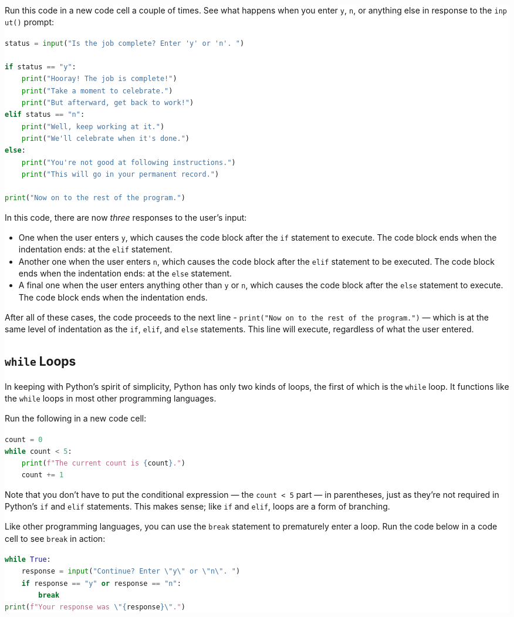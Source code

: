 Run this code in a new code cell a couple of times. See what happens when you enter `y`, `n`, or anything else in response to the `input()` prompt:

```python
status = input("Is the job complete? Enter 'y' or 'n'. ")

if status == "y":
	print("Hooray! The job is complete!")
	print("Take a moment to celebrate.")
	print("But afterward, get back to work!")
elif status == "n":
	print("Well, keep working at it.")
	print("We'll celebrate when it's done.")
else:
    print("You're not good at following instructions.")
    print("This will go in your permanent record.")

print("Now on to the rest of the program.")
```

In this code, there are now _three_ responses to the user’s input:

- One when the user enters `y`, which causes the code block after the `if` statement to execute. The code block ends when the indentation ends: at the `elif` statement.
- Another one when the user enters `n`, which causes the code block after the `elif` statement to be executed. The code block ends when the indentation ends: at the `else` statement.
- A final one when the user enters anything other than `y` or `n`, which causes the code block after the `else` statement to execute. The code block ends when the indentation ends.

After all of these cases, the code proceeds to the next line - `print("Now on to the rest of the program.")` — which is at the same level of indentation as the `if`, `elif`, and `else` statements. This line will execute, regardless of what the user entered.


## `while` Loops

In keeping with Python’s spirit of simplicity, Python has only two kinds of loops, the first of which is the `while` loop. It functions like the `while` loops in most other programming languages.

Run the following in a new code cell:

```python
count = 0
while count < 5:
    print(f"The current count is {count}.")
    count += 1
```

Note that you don’t have to put the conditional expression — the `count < 5` part — in parentheses, just as they’re not required in Python’s `if` and `elif` statements. This makes sense; like `if` and `elif`, loops are a form of branching.

Like other programming languages, you can use the `break` statement to prematurely enter a loop. Run the code below in a code cell to see `break` in action:


```python
while True:
    response = input("Continue? Enter \"y\" or \"n\". ")
    if response == "y" or response == "n":
        break
print(f"Your response was \"{response}\".")
```
